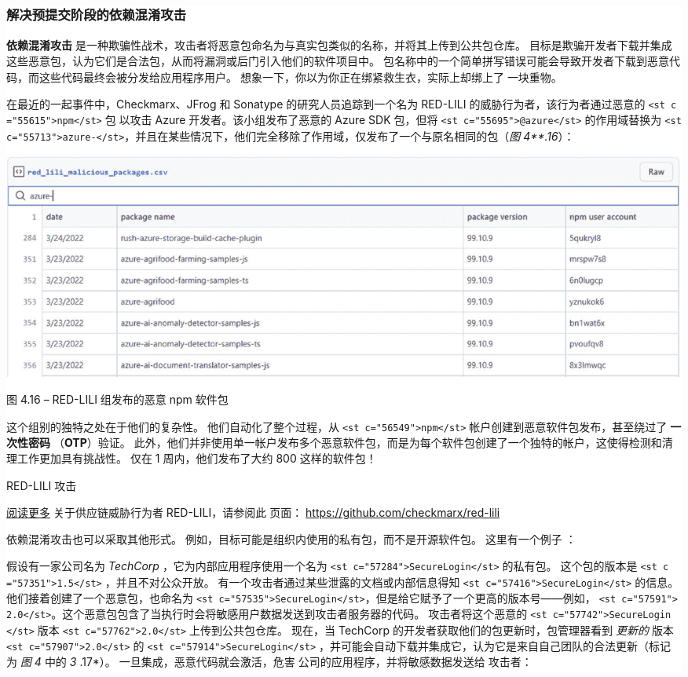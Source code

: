 ### <st c="54805">解决预提交阶段的依赖混淆攻击</st>

**<st c="54859">依赖混淆攻击</st>** <st c="54888">是一种欺骗性战术，攻击者将恶意包命名为与真实包类似的名称，并将其上传到公共包仓库。</st> <st c="54951">目标是欺骗开发者下载并集成这些恶意包，认为它们是合法包，从而将漏洞或后门引入他们的软件项目中。</st> <st c="55034">包名称中的一个简单拼写错误可能会导致开发者下载到恶意代码，而这些代码最终会被分发给应用程序用户。</st> <st c="55385">想象一下，你以为你正在绑紧救生衣，实际上却绑上了</st> <st c="55452">一块重物。</st>

在最近的一起事件中，Checkmarx、JFrog 和 Sonatype 的研究人员追踪到一个名为 RED-LILI 的威胁行为者，该行为者通过恶意的 `<st c="55615">npm</st>` <st c="55618">包</st> 以攻击 Azure 开发者。<st c="55629">该小组发布了恶意的 Azure SDK 包，但将</st> `<st c="55695">@azure</st>` <st c="55701">的作用域替换为</st> `<st c="55713">azure-</st>`<st c="55719">，并且在某些情况下，他们完全移除了作用域，仅发布了一个与原名相同的包（</st>*<st c="55823">图 4</st>**<st c="55832">.16</st>*<st c="55835">）：</st>

![图 4.16 – RED-LILI 组发布的恶意 npm 软件包](img/B19710_04_16.jpg)

<st c="56388">图 4.16 – RED-LILI 组发布的恶意 npm 软件包</st>

<st c="56456">这个组别的独特之处在于他们的复杂性。</st> <st c="56509">他们自动化了整个过程，从</st> `<st c="56549">npm</st>` <st c="56552">帐户创建到恶意软件包发布，甚至绕过了</st> **<st c="56618">一次性密码</st>** <st c="56635">（</st>**<st c="56637">OTP</st>**<st c="56640">）验证。</st> <st c="56658">此外，他们并非使用单一帐户发布多个恶意软件包，而是为每个软件包创建了一个独特的帐户，这使得检测和清理工作更加具有挑战性。</st> <st c="56833">仅在 1 周内，他们发布了大约 800</st> <st c="56874">这样的软件包！</st>

<st c="56888">RED-LILI 攻击</st>

[<st c="56904">阅读更多</st>](https://github.com/checkmarx/red-lili) <st c="56918">关于供应链威胁行为者 RED-LILI，请参阅此</st> <st c="56985">页面：</st> [<st c="56991">https://github.com/checkmarx/red-lili</st>](https://github.com/checkmarx/red-lili)

<st c="57028">依赖混淆攻击也可以采取其他形式。</st> <st c="57085">例如，目标可能是组织内使用的私有包，而不是开源软件包。</st> <st c="57188">这里有一个例子</st> <st c="57207">：</st>

<st c="57215">假设有一家公司名为</st> *<st c="57240">TechCorp</st>* <st c="57248">，它为内部应用程序使用一个名为</st> `<st c="57284">SecureLogin</st>` <st c="57295">的私有包。</st> <st c="57327">这个包的版本是</st> `<st c="57351">1.5</st>` <st c="57354">，并且不对公众开放。</st> <st c="57391">有一个攻击者通过某些泄露的文档或内部信息得知</st> `<st c="57416">SecureLogin</st>` <st c="57427">的信息。</st> <st c="57486">他们接着创建了一个恶意包，也命名为</st> `<st c="57535">SecureLogin</st>`<st c="57546">，但是给它赋予了一个更高的版本号——例如，</st> `<st c="57591">2.0</st>`<st c="57594">。这个恶意包包含了当执行时会将敏感用户数据发送到攻击者服务器的代码。</st> <st c="57706">攻击者将这个恶意的</st> `<st c="57742">SecureLogin</st>` <st c="57753">版本</st> `<st c="57762">2.0</st>` <st c="57765">上传到公共包仓库。</st> <st c="57798">现在，当 TechCorp 的开发者获取他们的包更新时，包管理器看到</st> *<st c="57893">更新的</st>* <st c="57898">版本</st> `<st c="57907">2.0</st>` <st c="57910">的</st> `<st c="57914">SecureLogin</st>` <st c="57925">，并可能会自动下载并集成它，认为它是来自自己团队的合法更新（标记为</st> *<st c="58042">图 4</st>* <st c="58043">中的</st> *<st c="58047">3</st>* <st c="58055">.17</st>*）。</st> <st c="58062">一旦集成，恶意代码就会激活，危害</st> <st c="58121">公司的应用程序，并将敏感数据发送给</st> <st c="58179">攻击者：</st>
